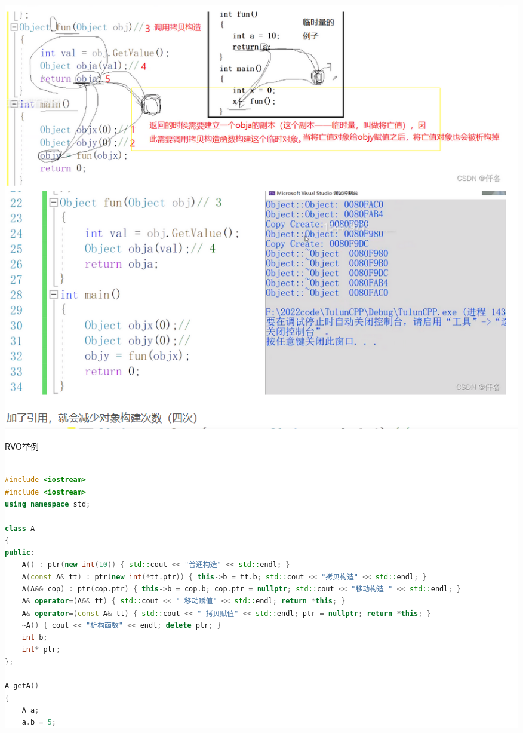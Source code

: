 

![1669015912580](../../pic/1669015912580.png)

RVO举例

~~~c++

#include <iostream>
#include <iostream>
using namespace std;

class A
{
public:
    A() : ptr(new int(10)) { std::cout << "普通构造" << std::endl; }
    A(const A& tt) : ptr(new int(*tt.ptr)) { this->b = tt.b; std::cout << "拷贝构造" << std::endl; }
    A(A&& cop) : ptr(cop.ptr) { this->b = cop.b; cop.ptr = nullptr; std::cout << "移动构造 " << std::endl; }
    A& operator=(A&& tt) { std::cout << " 移动赋值" << std::endl; return *this; }
    A& operator=(const A& tt) { std::cout << " 拷贝赋值" << std::endl; ptr = nullptr; return *this; }
    ~A() { cout << "析构函数" << endl; delete ptr; }
    int b;
    int* ptr;
};

A getA()
{
    A a;
    a.b = 5;
~~~